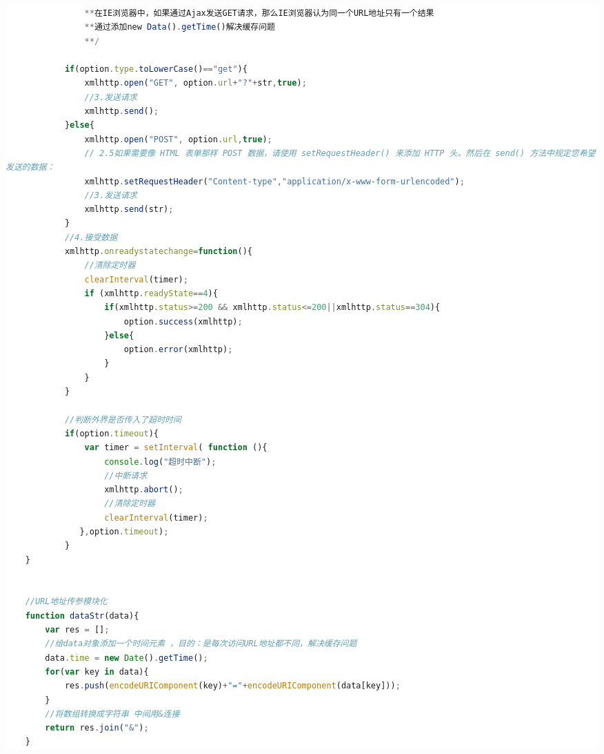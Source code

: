 ```js
				**在IE浏览器中，如果通过Ajax发送GET请求，那么IE浏览器认为同一个URL地址只有一个结果
				**通过添加new Data().getTime()解决缓存问题
				**/

			if(option.type.toLowerCase()=="get"){
				xmlhttp.open("GET", option.url+"?"+str,true);
				//3.发送请求
				xmlhttp.send();
			}else{
				xmlhttp.open("POST", option.url,true);
				// 2.5如果需要像 HTML 表单那样 POST 数据，请使用 setRequestHeader() 来添加 HTTP 头。然后在 send() 方法中规定您希望发送的数据：
				xmlhttp.setRequestHeader("Content-type","application/x-www-form-urlencoded");
				//3.发送请求
				xmlhttp.send(str);
			}
			//4.接受数据
			xmlhttp.onreadystatechange=function(){
				//清除定时器
				clearInterval(timer);
				if (xmlhttp.readyState==4){
					if(xmlhttp.status>=200 && xmlhttp.status<=200||xmlhttp.status==304){
						option.success(xmlhttp);
					}else{
					    option.error(xmlhttp);
				    }
				}
			}

			//判断外界是否传入了超时时间
			if(option.timeout){
				var timer = setInterval( function (){
					console.log("超时中断");
					//中断请求
					xmlhttp.abort();
					//清除定时器
					clearInterval(timer);
			   },option.timeout);
			}
	}


	//URL地址传参模块化
	function dataStr(data){
		var res = [];
		//给data对象添加一个时间元素 ，目的：是每次访问URL地址都不同，解决缓存问题
		data.time = new Date().getTime();
		for(var key in data){
			res.push(encodeURIComponent(key)+"="+encodeURIComponent(data[key]));
		}
		//将数组转换成字符串 中间用&连接
		return res.join("&");
	}

```
